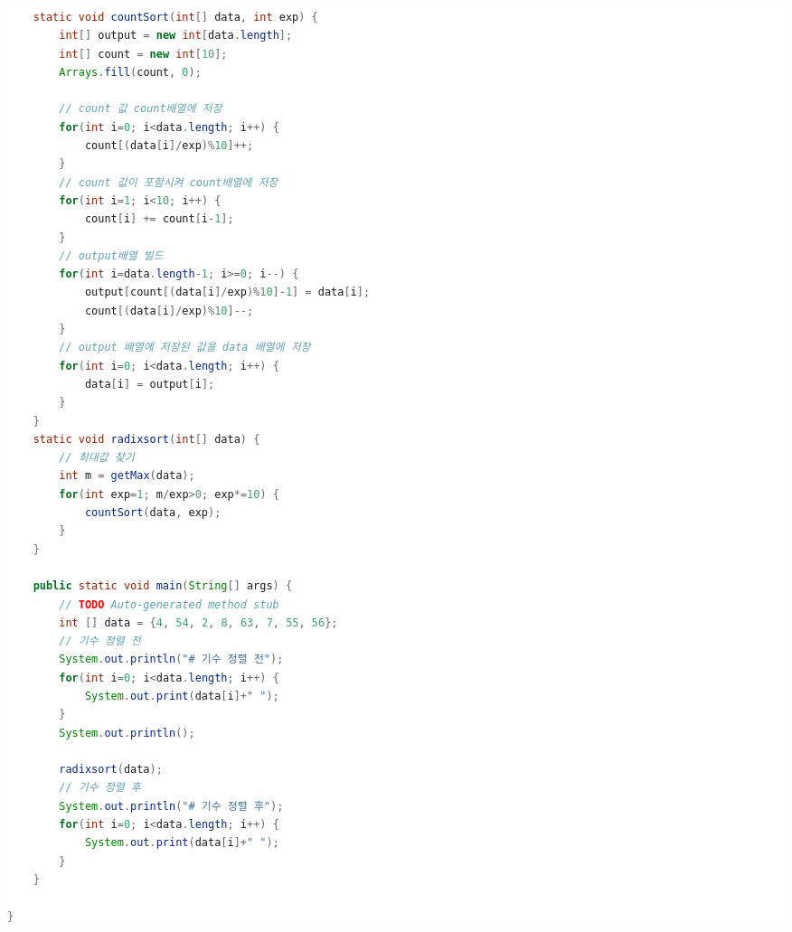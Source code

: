 ```java
    static void countSort(int[] data, int exp) {
        int[] output = new int[data.length];
        int[] count = new int[10];
        Arrays.fill(count, 0);
        
        // count 값 count배열에 저장
        for(int i=0; i<data.length; i++) {
            count[(data[i]/exp)%10]++;
        }
        // count 값이 포함시켜 count배열에 저장
        for(int i=1; i<10; i++) {
            count[i] += count[i-1];
        }
        // output배열 빌드
        for(int i=data.length-1; i>=0; i--) {
            output[count[(data[i]/exp)%10]-1] = data[i];
            count[(data[i]/exp)%10]--;
        }
        // output 배열에 저장된 값을 data 배열에 저장
        for(int i=0; i<data.length; i++) {
            data[i] = output[i];
        }
    }
    static void radixsort(int[] data) {
        // 최대값 찾기
        int m = getMax(data);
        for(int exp=1; m/exp>0; exp*=10) {
            countSort(data, exp);
        }
    }

    public static void main(String[] args) {
        // TODO Auto-generated method stub
        int [] data = {4, 54, 2, 8, 63, 7, 55, 56};
        // 기수 정렬 전
        System.out.println("# 기수 정렬 전");
        for(int i=0; i<data.length; i++) {
            System.out.print(data[i]+" ");
        }
        System.out.println();
        
        radixsort(data);
        // 기수 정렬 후
        System.out.println("# 기수 정렬 후");
        for(int i=0; i<data.length; i++) {
            System.out.print(data[i]+" ");
        }
    }

}

```
